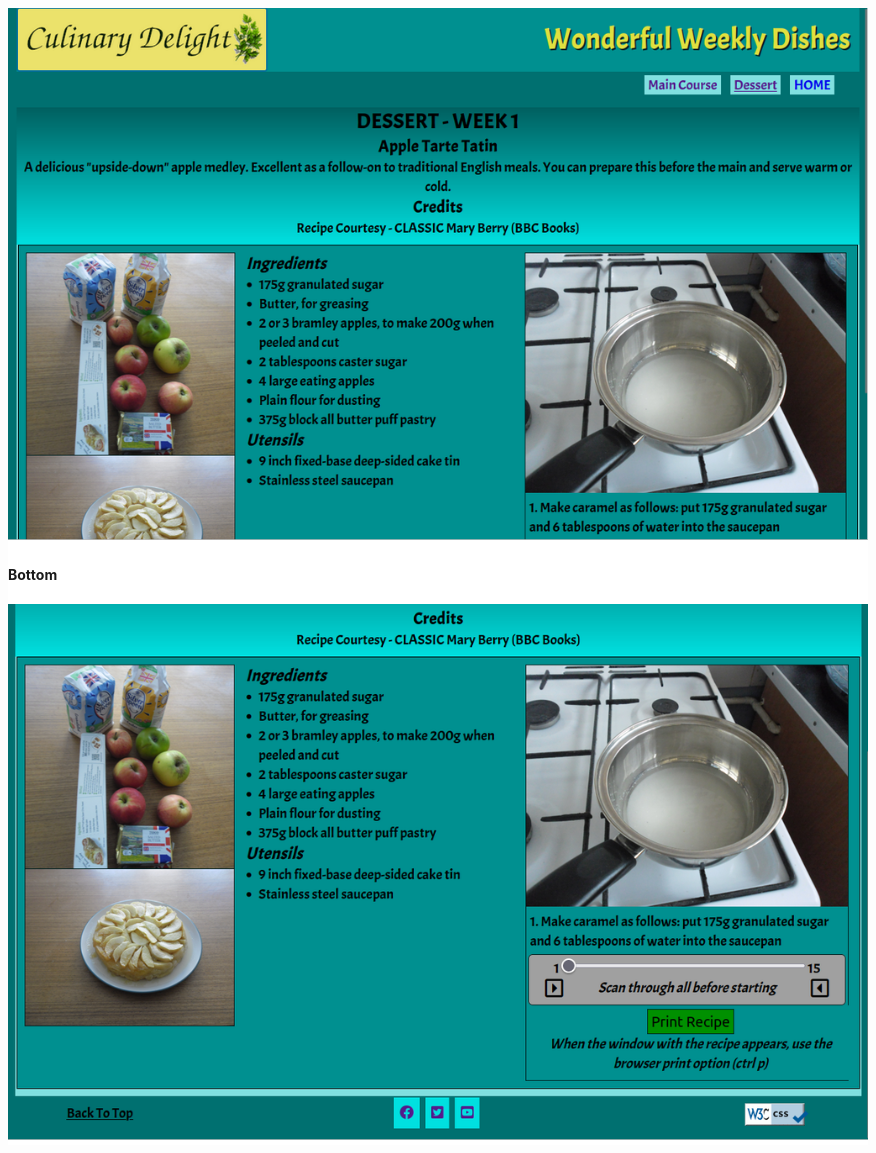![Top of Recipe Dessert Page](/doc/readme-images/recipe-dessert-top-1200px.png "Top of Recipe Dessert Page")
#### Bottom
![Bottom of Recipe Dessert Page](/doc/readme-images/recipe-dessert-bottom-1200px.png "Bottom of Recipe Dessert Page")
